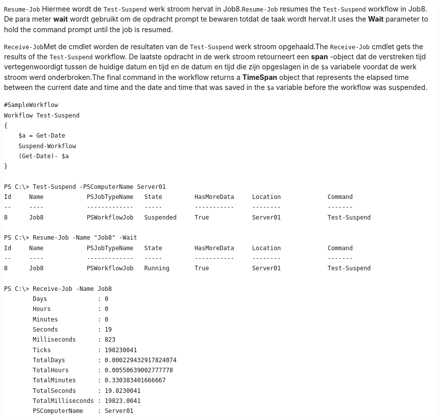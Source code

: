<span data-ttu-id="f490f-156">`Resume-Job` Hiermee wordt de `Test-Suspend` werk stroom hervat in Job8.</span><span class="sxs-lookup"><span data-stu-id="f490f-156">`Resume-Job` resumes the `Test-Suspend` workflow in Job8.</span></span> <span data-ttu-id="f490f-157">De para meter **wait** wordt gebruikt om de opdracht prompt te bewaren totdat de taak wordt hervat.</span><span class="sxs-lookup"><span data-stu-id="f490f-157">It uses the **Wait** parameter to hold the command prompt until the job is resumed.</span></span>

<span data-ttu-id="f490f-158">`Receive-Job`Met de cmdlet worden de resultaten van de `Test-Suspend` werk stroom opgehaald.</span><span class="sxs-lookup"><span data-stu-id="f490f-158">The `Receive-Job` cmdlet gets the results of the `Test-Suspend` workflow.</span></span> <span data-ttu-id="f490f-159">De laatste opdracht in de werk stroom retourneert een **span** -object dat de verstreken tijd vertegenwoordigt tussen de huidige datum en tijd en de datum en tijd die zijn opgeslagen in de `$a` variabele voordat de werk stroom werd onderbroken.</span><span class="sxs-lookup"><span data-stu-id="f490f-159">The final command in the workflow returns a **TimeSpan** object that represents the elapsed time between the current date and time and the date and time that was saved in the `$a` variable before the workflow was suspended.</span></span>

```
#SampleWorkflow
Workflow Test-Suspend
{
    $a = Get-Date
    Suspend-Workflow
    (Get-Date)- $a
}

PS C:\> Test-Suspend -PSComputerName Server01
Id     Name            PSJobTypeName   State         HasMoreData     Location             Command
--     ----            -------------   -----         -----------     --------             -------
8      Job8            PSWorkflowJob   Suspended     True            Server01             Test-Suspend

PS C:\> Resume-Job -Name "Job8" -Wait
Id     Name            PSJobTypeName   State         HasMoreData     Location             Command
--     ----            -------------   -----         -----------     --------             -------
8      Job8            PSWorkflowJob   Running       True            Server01             Test-Suspend

PS C:\> Receive-Job -Name Job8
        Days              : 0
        Hours             : 0
        Minutes           : 0
        Seconds           : 19
        Milliseconds      : 823
        Ticks             : 198230041
        TotalDays         : 0.000229432917824074
        TotalHours        : 0.00550639002777778
        TotalMinutes      : 0.330383401666667
        TotalSeconds      : 19.8230041
        TotalMilliseconds : 19823.0041
        PSComputerName    : Server01
```

